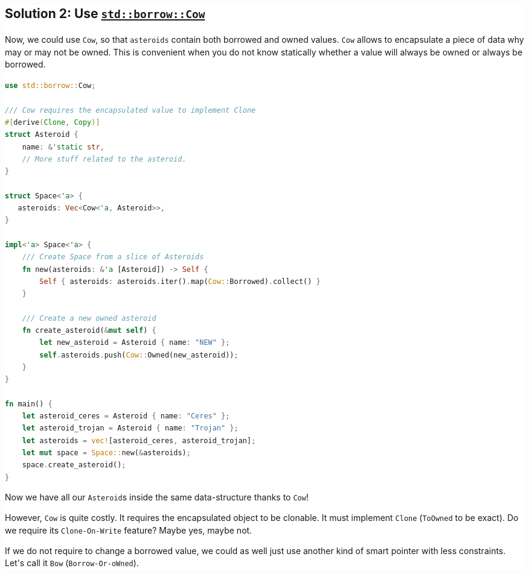 ## Solution 2: Use [`std::borrow::Cow`](https://doc.rust-lang.org/std/borrow/enum.Cow.html)

Now, we could use `Cow`, so that `asteroids` contain both borrowed and owned
values. `Cow` allows to encapsulate a piece of data why may or may not be owned.
This is convenient when you do not know statically whether a value will always
be owned or always be borrowed.

```rust
use std::borrow::Cow;

/// Cow requires the encapsulated value to implement Clone
#[derive(Clone, Copy)]
struct Asteroid {
    name: &'static str,
    // More stuff related to the asteroid.
}

struct Space<'a> {
   asteroids: Vec<Cow<'a, Asteroid>>,
}

impl<'a> Space<'a> {
    /// Create Space from a slice of Asteroids
    fn new(asteroids: &'a [Asteroid]) -> Self {
        Self { asteroids: asteroids.iter().map(Cow::Borrowed).collect() }
    }

    /// Create a new owned asteroid
    fn create_asteroid(&mut self) {
        let new_asteroid = Asteroid { name: "NEW" };
        self.asteroids.push(Cow::Owned(new_asteroid));
    }
}

fn main() {
    let asteroid_ceres = Asteroid { name: "Ceres" };
    let asteroid_trojan = Asteroid { name: "Trojan" };
    let asteroids = vec![asteroid_ceres, asteroid_trojan];
    let mut space = Space::new(&asteroids);
    space.create_asteroid();
}
```

Now we have all our `Asteroid`s inside the same data-structure thanks to `Cow`!

However, `Cow` is quite costly. It requires the encapsulated object to be
clonable. It must implement `Clone` (`ToOwned` to be exact).
Do we require its `Clone-On-Write` feature? Maybe yes, maybe not.

If we do not require to change a borrowed value, we could as well just use
another kind of smart pointer with less constraints.
Let's call it `Bow` (`Borrow-Or-oWned`).
